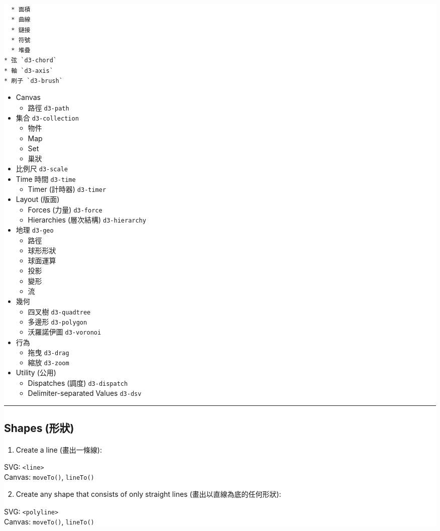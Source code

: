       * 面積
      * 曲線
      * 鏈接
      * 符號
      * 堆疊
    * 弦 `d3-chord`
    * 軸 `d3-axis`
    * 刷子 `d3-brush`
  * Canvas
    * 路徑 `d3-path`
  * 集合 `d3-collection`
    * 物件
    * Map
    * Set
    * 巢狀
  * 比例尺 `d3-scale`
  * Time 時間 `d3-time`
    * Timer (計時器) `d3-timer`
  * Layout (版面)
    * Forces (力量) `d3-force`
    * Hierarchies (層次結構) `d3-hierarchy`
  * 地理 `d3-geo`
    * 路徑
    * 球形形狀
    * 球面運算
    * 投影
    * 變形
    * 流
  * 幾何
    * 四叉樹 `d3-quadtree`
    * 多邊形 `d3-polygon`
    * 沃羅諾伊圖 `d3-voronoi`
  * 行為
    * 拖曳 `d3-drag`
    * 縮放 `d3-zoom`
  * Utility (公用)
    * Dispatches (調度) `d3-dispatch`
    * Delimiter-separated Values `d3-dsv`

***

## Shapes (形狀)

1. Create a line (畫出一條線):

SVG: `<line>` <br>
Canvas: `moveTo()`, `lineTo()`

2. Create any shape that consists of only straight lines (畫出以直線為底的任何形狀):

SVG: `<polyline>` <br>
Canvas: `moveTo()`, `lineTo()`
